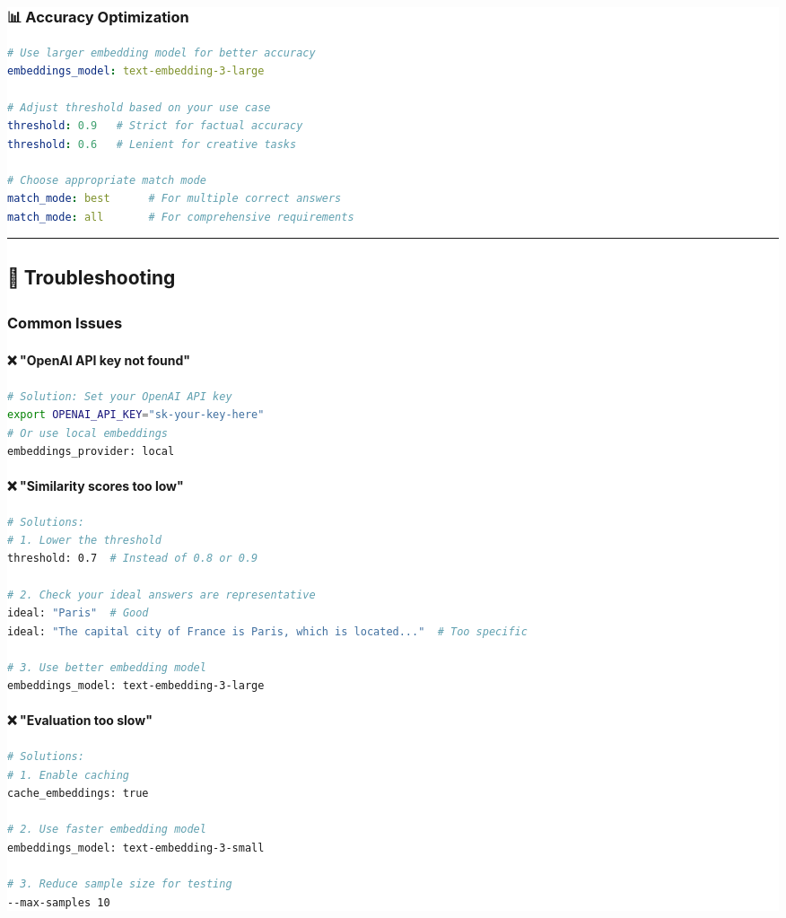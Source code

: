 ### **📊 Accuracy Optimization**

```yaml
# Use larger embedding model for better accuracy
embeddings_model: text-embedding-3-large

# Adjust threshold based on your use case
threshold: 0.9   # Strict for factual accuracy
threshold: 0.6   # Lenient for creative tasks

# Choose appropriate match mode
match_mode: best      # For multiple correct answers
match_mode: all       # For comprehensive requirements
```

---

## 🔧 Troubleshooting

### **Common Issues**

#### **❌ "OpenAI API key not found"**
```bash
# Solution: Set your OpenAI API key
export OPENAI_API_KEY="sk-your-key-here"
# Or use local embeddings
embeddings_provider: local
```

#### **❌ "Similarity scores too low"**
```bash
# Solutions:
# 1. Lower the threshold
threshold: 0.7  # Instead of 0.8 or 0.9

# 2. Check your ideal answers are representative
ideal: "Paris"  # Good
ideal: "The capital city of France is Paris, which is located..."  # Too specific

# 3. Use better embedding model
embeddings_model: text-embedding-3-large
```

#### **❌ "Evaluation too slow"**
```bash
# Solutions:
# 1. Enable caching
cache_embeddings: true

# 2. Use faster embedding model
embeddings_model: text-embedding-3-small

# 3. Reduce sample size for testing
--max-samples 10
```
